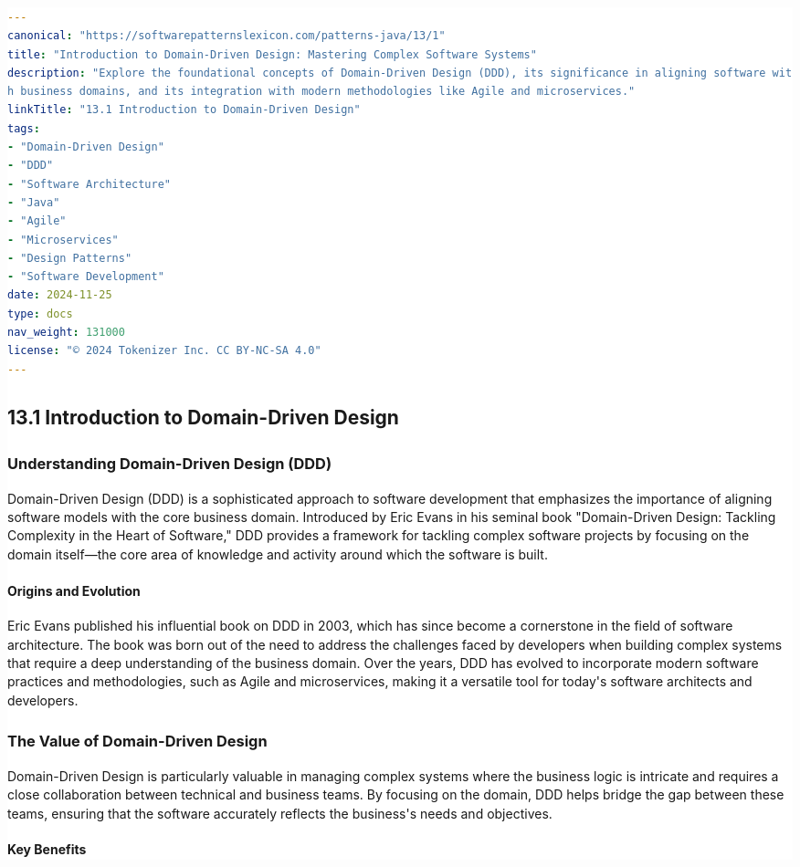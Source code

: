 ```yaml
---
canonical: "https://softwarepatternslexicon.com/patterns-java/13/1"
title: "Introduction to Domain-Driven Design: Mastering Complex Software Systems"
description: "Explore the foundational concepts of Domain-Driven Design (DDD), its significance in aligning software with business domains, and its integration with modern methodologies like Agile and microservices."
linkTitle: "13.1 Introduction to Domain-Driven Design"
tags:
- "Domain-Driven Design"
- "DDD"
- "Software Architecture"
- "Java"
- "Agile"
- "Microservices"
- "Design Patterns"
- "Software Development"
date: 2024-11-25
type: docs
nav_weight: 131000
license: "© 2024 Tokenizer Inc. CC BY-NC-SA 4.0"
---
```


## 13.1 Introduction to Domain-Driven Design

### Understanding Domain-Driven Design (DDD)

Domain-Driven Design (DDD) is a sophisticated approach to software development that emphasizes the importance of aligning software models with the core business domain. Introduced by Eric Evans in his seminal book "Domain-Driven Design: Tackling Complexity in the Heart of Software," DDD provides a framework for tackling complex software projects by focusing on the domain itself—the core area of knowledge and activity around which the software is built.

#### Origins and Evolution

Eric Evans published his influential book on DDD in 2003, which has since become a cornerstone in the field of software architecture. The book was born out of the need to address the challenges faced by developers when building complex systems that require a deep understanding of the business domain. Over the years, DDD has evolved to incorporate modern software practices and methodologies, such as Agile and microservices, making it a versatile tool for today's software architects and developers.

### The Value of Domain-Driven Design

Domain-Driven Design is particularly valuable in managing complex systems where the business logic is intricate and requires a close collaboration between technical and business teams. By focusing on the domain, DDD helps bridge the gap between these teams, ensuring that the software accurately reflects the business's needs and objectives.

#### Key Benefits
